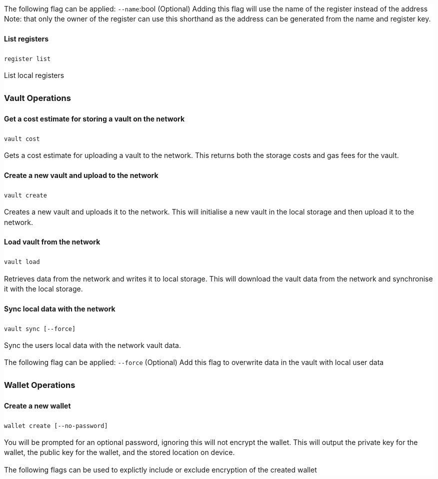The following flag can be applied:
`--name`:bool (Optional) Adding this flag will use the name of the register instead of the address
Note: that only the owner of the register can use this shorthand as the address can be generated from the name and register key.

#### List registers
```
register list
```
List local registers


### Vault Operations

#### Get a cost estimate for storing a vault on the network
```
vault cost
```
Gets a cost estimate for uploading a vault to the network.
This returns both the storage costs and gas fees for the vault.

#### Create a new vault and upload to the network
```
vault create
```
Creates a new vault and uploads it to the network.
This will initialise a new vault in the local storage and then upload it to the network.

#### Load vault from the network
```
vault load
```
Retrieves data from the network and writes it to local storage.
This will download the vault data from the network and synchronise it with the local storage.

#### Sync local data with the network
```
vault sync [--force]
```
Sync the users local data with the network vault data.

The following flag can be applied:
`--force` (Optional) Add this flag to overwrite data in the vault with local user data

### Wallet Operations
#### Create a new wallet
```
wallet create [--no-password] 
```

You will be prompted for an optional password, ignoring this will not encrypt the wallet.
This will output the private key for the wallet, the public key for the wallet, and the stored location on device.

The following flags can be used to explictly include or exclude encryption of the created wallet
